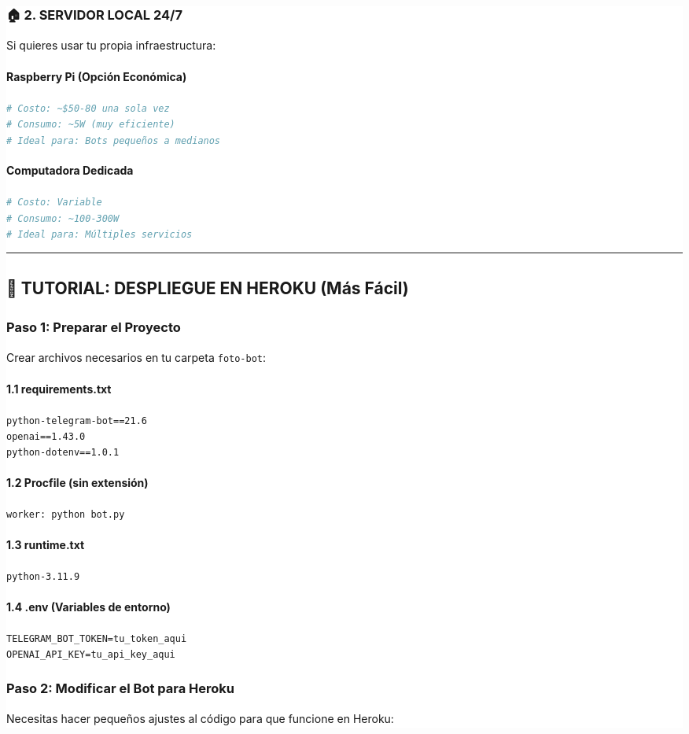 
### **🏠 2. SERVIDOR LOCAL 24/7**

Si quieres usar tu propia infraestructura:

#### **Raspberry Pi (Opción Económica)**
```bash
# Costo: ~$50-80 una sola vez
# Consumo: ~5W (muy eficiente)
# Ideal para: Bots pequeños a medianos
```

#### **Computadora Dedicada**
```bash
# Costo: Variable
# Consumo: ~100-300W
# Ideal para: Múltiples servicios
```

---

## 🚀 **TUTORIAL: DESPLIEGUE EN HEROKU (Más Fácil)**

### **Paso 1: Preparar el Proyecto**

Crear archivos necesarios en tu carpeta `foto-bot`:

#### **1.1 requirements.txt**
```txt
python-telegram-bot==21.6
openai==1.43.0
python-dotenv==1.0.1
```

#### **1.2 Procfile** (sin extensión)
```
worker: python bot.py
```

#### **1.3 runtime.txt**
```
python-3.11.9
```

#### **1.4 .env (Variables de entorno)**
```env
TELEGRAM_BOT_TOKEN=tu_token_aqui
OPENAI_API_KEY=tu_api_key_aqui
```

### **Paso 2: Modificar el Bot para Heroku**

Necesitas hacer pequeños ajustes al código para que funcione en Heroku:

